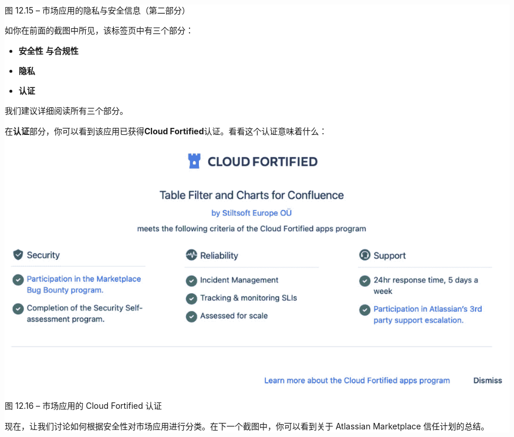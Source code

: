图 12.15 – 市场应用的隐私与安全信息（第二部分）

如你在前面的截图中所见，该标签页中有三个部分：

+   **安全性** **与合规性**

+   **隐私**

+   **认证**

我们建议详细阅读所有三个部分。

在**认证**部分，你可以看到该应用已获得**Cloud Fortified**认证。看看这个认证意味着什么：

![](img/Figure_12_16_B16861.jpg)

图 12.16 – 市场应用的 Cloud Fortified 认证

现在，让我们讨论如何根据安全性对市场应用进行分类。在下一个截图中，你可以看到关于 Atlassian Marketplace 信任计划的总结。
